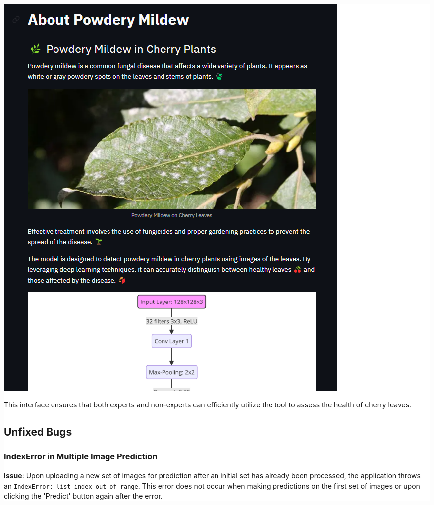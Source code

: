 ![alt text](https://github.com/Bodeode1/cherry_powder_mildew_detection/blob/main/images/s3.png?raw=true)

This interface ensures that both experts and non-experts can efficiently utilize the tool to assess the health of cherry leaves.

## Unfixed Bugs

### IndexError in Multiple Image Prediction

**Issue**: Upon uploading a new set of images for prediction after an initial set has already been processed, the application throws an `IndexError: list index out of range`. This error does not occur when making predictions on the first set of images or upon clicking the 'Predict' button again after the error.
